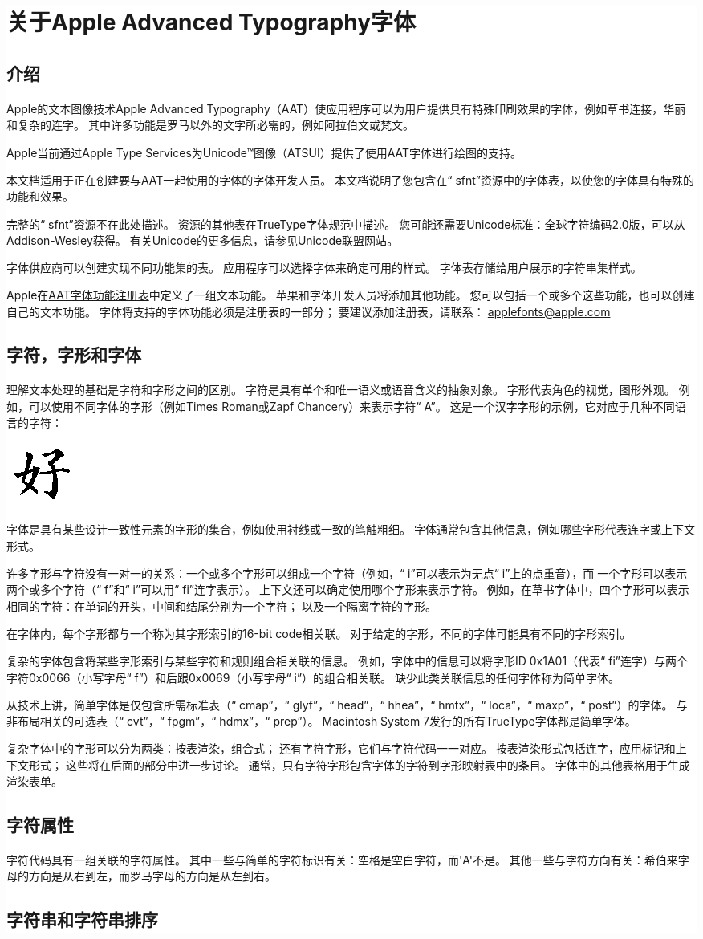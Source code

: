 # 关于Apple Advanced Typography字体

## 介绍

Apple的文本图像技术Apple Advanced Typography（AAT）使应用程序可以为用户提供具有特殊印刷效果的字体，例如草书连接，华丽和复杂的连字。 其中许多功能是罗马以外的文字所必需的，例如阿拉伯文或梵文。

Apple当前通过Apple Type Services为Unicode™图像（ATSUI）提供了使用AAT字体进行绘图的支持。

本文档适用于正在创建要与AAT一起使用的字体的字体开发人员。 本文档说明了您包含在“ sfnt”资源中的字体表，以使您的字体具有特殊的功能和效果。

完整的“ sfnt”资源不在此处描述。 资源的其他表在[TrueType字体规范](https://developer.apple.com/fonts/TrueType-Reference-Manual/index.html)中描述。 您可能还需要Unicode标准：全球字符编码2.0版，可以从Addison-Wesley获得。 有关Unicode的更多信息，请参见[Unicode联盟网站](https://home.unicode.org/)。

字体供应商可以创建实现不同功能集的表。 应用程序可以选择字体来确定可用的样式。 字体表存储给用户展示的字符串集样式。

Apple在[AAT字体功能注册表](https://developer.apple.com/fonts/TrueType-Reference-Manual/RM09/AppendixF.html)中定义了一组文本功能。 苹果和字体开发人员将添加其他功能。 您可以包括一个或多个这些功能，也可以创建自己的文本功能。 字体将支持的字体功能必须是注册表的一部分； 要建议添加注册表，请联系：
applefonts@apple.com

## 字符，字形和字体

理解文本处理的基础是字符和字形之间的区别。 字符是具有单个和唯一语义或语音含义的抽象对象。 字形代表角色的视觉，图形外观。 例如，可以使用不同字体的字形（例如Times Roman或Zapf Chancery）来表示字符“ A”。 这是一个汉字字形的示例，它对应于几种不同语言的字符：

![好](./images/FF01.gif)

字体是具有某些设计一致性元素的字形的集合，例如使用衬线或一致的笔触粗细。 字体通常包含其他信息，例如哪些字形代表连字或上下文形式。

许多字形与字符没有一对一的关系：一个或多个字形可以组成一个字符（例如，“ i”可以表示为无点“ i”上的点重音），而 一个字形可以表示两个或多个字符（“ f”和“ i”可以用“ fi”连字表示）。 上下文还可以确定使用哪个字形来表示字符。 例如，在草书字体中，四个字形可以表示相同的字符：在单词的开头，中间和结尾分别为一个字符； 以及一个隔离字符的字形。

在字体内，每个字形都与一个称为其字形索引的16-bit code相关联。 对于给定的字形，不同的字体可能具有不同的字形索引。

复杂的字体包含将某些字形索引与某些字符和规则组合相关联的信息。 例如，字体中的信息可以将字形ID 0x1A01（代表“ fi”连字）与两个字符0x0066（小写字母“ f”）和后跟0x0069（小写字母“ i”）的组合相关联。 缺少此类关联信息的任何字体称为简单字体。

从技术上讲，简单字体是仅包含所需标准表（“ cmap”，“ glyf”，“ head”，“ hhea”，“ hmtx”，“ loca”，“ maxp”，“ post”）的字体。 与非布局相关的可选表（“ cvt”，“ fpgm”，“ hdmx”，“ prep”）。 Macintosh System 7发行的所有TrueType字体都是简单字体。

复杂字体中的字形可以分为两类：按表渲染，组合式； 还有字符字形，它们与字符代码一一对应。 按表渲染形式包括连字，应用标记和上下文形式； 这些将在后面的部分中进一步讨论。 通常，只有字符字形包含字体的字符到字形映射表中的条目。 字体中的其他表格用于生成渲染表单。

## 字符属性

字符代码具有一组关联的字符属性。 其中一些与简单的字符标识有关：空格是空白字符，而'A'不是。 其他一些与字符方向有关：希伯来字母的方向是从右到左，而罗马字母的方向是从左到右。

## 字符串和字符串排序
